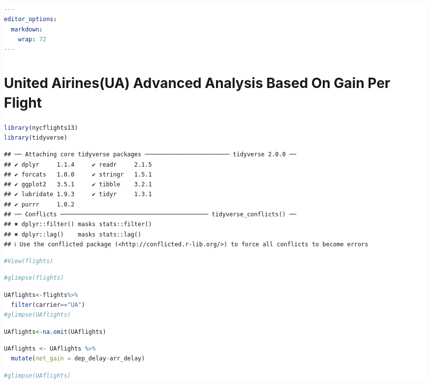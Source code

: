 ```yaml
---
editor_options: 
  markdown: 
    wrap: 72
---
```


# United Airines(UA) Advanced Analysis Based On Gain Per Flight

``` r
library(nycflights13)
library(tidyverse)
```

```         
## ── Attaching core tidyverse packages ──────────────────────── tidyverse 2.0.0 ──
## ✔ dplyr     1.1.4     ✔ readr     2.1.5
## ✔ forcats   1.0.0     ✔ stringr   1.5.1
## ✔ ggplot2   3.5.1     ✔ tibble    3.2.1
## ✔ lubridate 1.9.3     ✔ tidyr     1.3.1
## ✔ purrr     1.0.2     
## ── Conflicts ────────────────────────────────────────── tidyverse_conflicts() ──
## ✖ dplyr::filter() masks stats::filter()
## ✖ dplyr::lag()    masks stats::lag()
## ℹ Use the conflicted package (<http://conflicted.r-lib.org/>) to force all conflicts to become errors
```

``` r
#View(flights)
```

``` r
#glimpse(flights)
```

``` r
UAflights<-flights%>%
  filter(carrier=="UA")
#glimpse(UAflights)
```

``` r
UAflights<-na.omit(UAflights)
```

``` r
UAflights <- UAflights %>% 
  mutate(net_gain = dep_delay-arr_delay)
```

``` r
#glimpse(UAflights)
```
